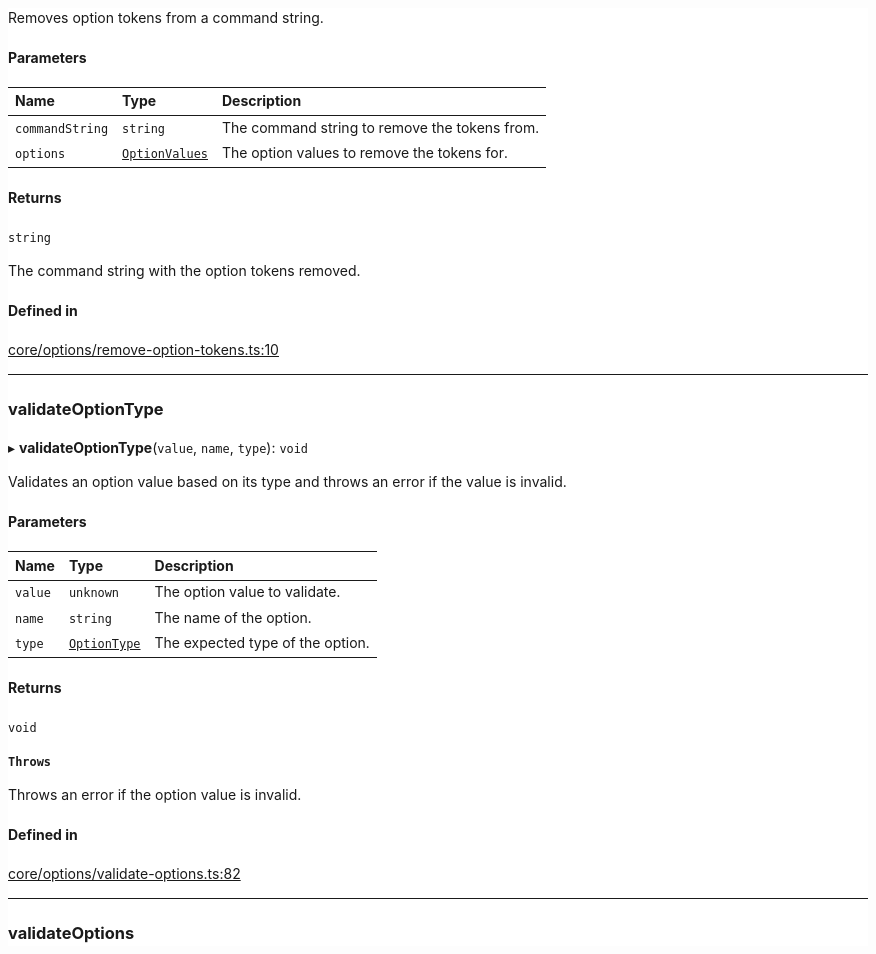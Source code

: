 Removes option tokens from a command string.

#### Parameters

| Name | Type | Description |
| :------ | :------ | :------ |
| `commandString` | `string` | The command string to remove the tokens from. |
| `options` | [`OptionValues`](modules.md#optionvalues) | The option values to remove the tokens for. |

#### Returns

`string`

The command string with the option tokens removed.

#### Defined in

[core/options/remove-option-tokens.ts:10](https://github.com/ryangoree/clide-js/blob/3edecc0/packages/clide-js/src/core/options/remove-option-tokens.ts#L10)

___

### validateOptionType

▸ **validateOptionType**(`value`, `name`, `type`): `void`

Validates an option value based on its type and throws an error if the
value is invalid.

#### Parameters

| Name | Type | Description |
| :------ | :------ | :------ |
| `value` | `unknown` | The option value to validate. |
| `name` | `string` | The name of the option. |
| `type` | [`OptionType`](modules.md#optiontype) | The expected type of the option. |

#### Returns

`void`

**`Throws`**

Throws an error if the option value is invalid.

#### Defined in

[core/options/validate-options.ts:82](https://github.com/ryangoree/clide-js/blob/3edecc0/packages/clide-js/src/core/options/validate-options.ts#L82)

___

### validateOptions
